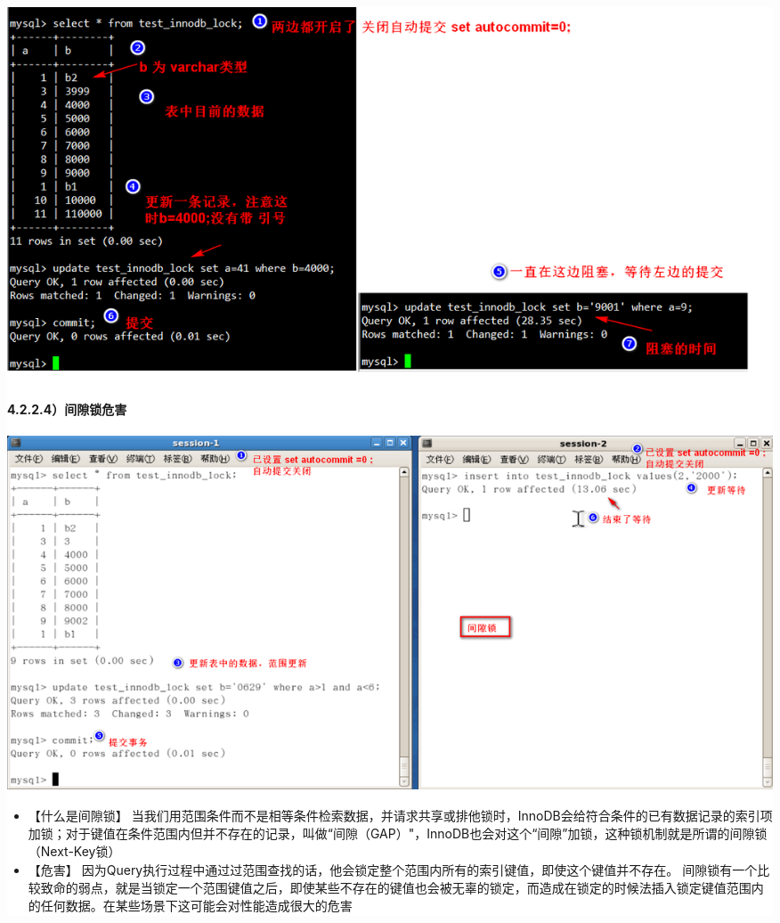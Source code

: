 ![128](images/128.png)



#### 4.2.2.4）间隙锁危害

![123](images/123.png)

- 【什么是间隙锁】
  当我们用范围条件而不是相等条件检索数据，并请求共享或排他锁时，InnoDB会给符合条件的已有数据记录的索引项加锁；对于键值在条件范围内但并不存在的记录，叫做“间隙（GAP）"，InnoDB也会对这个“间隙”加锁，这种锁机制就是所谓的间隙锁（Next-Key锁）
- 【危害】
  因为Query执行过程中通过过范围查找的话，他会锁定整个范围内所有的索引键值，即使这个键值并不存在。
  间隙锁有一个比较致命的弱点，就是当锁定一个范围键值之后，即使某些不存在的键值也会被无辜的锁定，而造成在锁定的时候法插入锁定键值范围内的任何数据。在某些场景下这可能会对性能造成很大的危害
